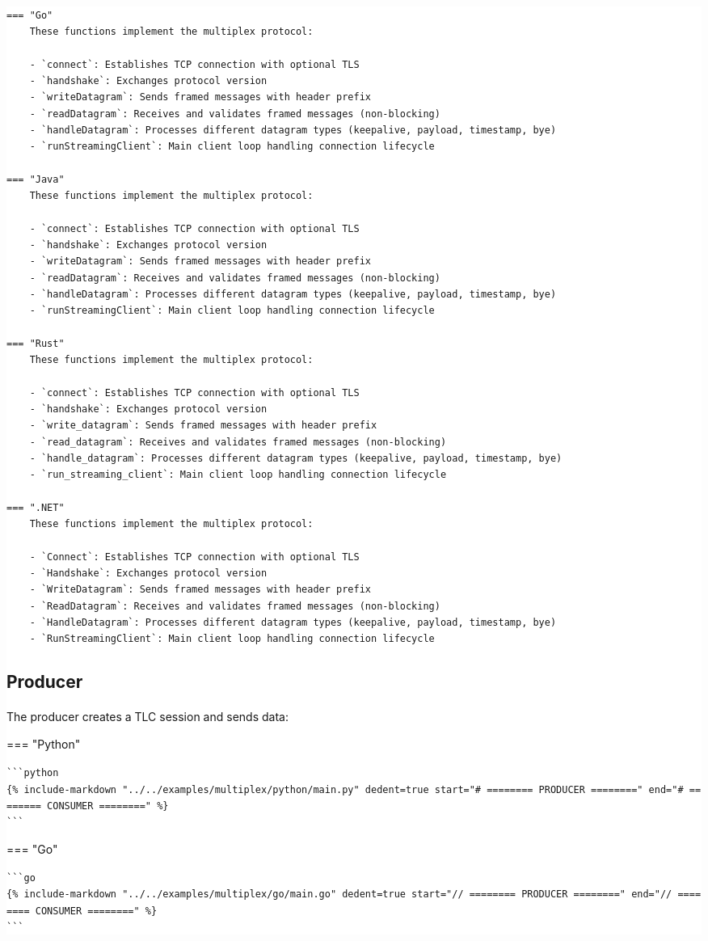     === "Go"
        These functions implement the multiplex protocol:

        - `connect`: Establishes TCP connection with optional TLS
        - `handshake`: Exchanges protocol version
        - `writeDatagram`: Sends framed messages with header prefix
        - `readDatagram`: Receives and validates framed messages (non-blocking)
        - `handleDatagram`: Processes different datagram types (keepalive, payload, timestamp, bye)
        - `runStreamingClient`: Main client loop handling connection lifecycle

    === "Java"
        These functions implement the multiplex protocol:

        - `connect`: Establishes TCP connection with optional TLS
        - `handshake`: Exchanges protocol version
        - `writeDatagram`: Sends framed messages with header prefix
        - `readDatagram`: Receives and validates framed messages (non-blocking)
        - `handleDatagram`: Processes different datagram types (keepalive, payload, timestamp, bye)
        - `runStreamingClient`: Main client loop handling connection lifecycle

    === "Rust"
        These functions implement the multiplex protocol:

        - `connect`: Establishes TCP connection with optional TLS
        - `handshake`: Exchanges protocol version
        - `write_datagram`: Sends framed messages with header prefix
        - `read_datagram`: Receives and validates framed messages (non-blocking)
        - `handle_datagram`: Processes different datagram types (keepalive, payload, timestamp, bye)
        - `run_streaming_client`: Main client loop handling connection lifecycle

    === ".NET"
        These functions implement the multiplex protocol:

        - `Connect`: Establishes TCP connection with optional TLS
        - `Handshake`: Exchanges protocol version
        - `WriteDatagram`: Sends framed messages with header prefix
        - `ReadDatagram`: Receives and validates framed messages (non-blocking)
        - `HandleDatagram`: Processes different datagram types (keepalive, payload, timestamp, bye)
        - `RunStreamingClient`: Main client loop handling connection lifecycle

## Producer

The producer creates a TLC session and sends data:

=== "Python"

    ```python
    {% include-markdown "../../examples/multiplex/python/main.py" dedent=true start="# ======== PRODUCER ========" end="# ======== CONSUMER ========" %}
    ```

=== "Go"

    ```go
    {% include-markdown "../../examples/multiplex/go/main.go" dedent=true start="// ======== PRODUCER ========" end="// ======== CONSUMER ========" %}
    ```
